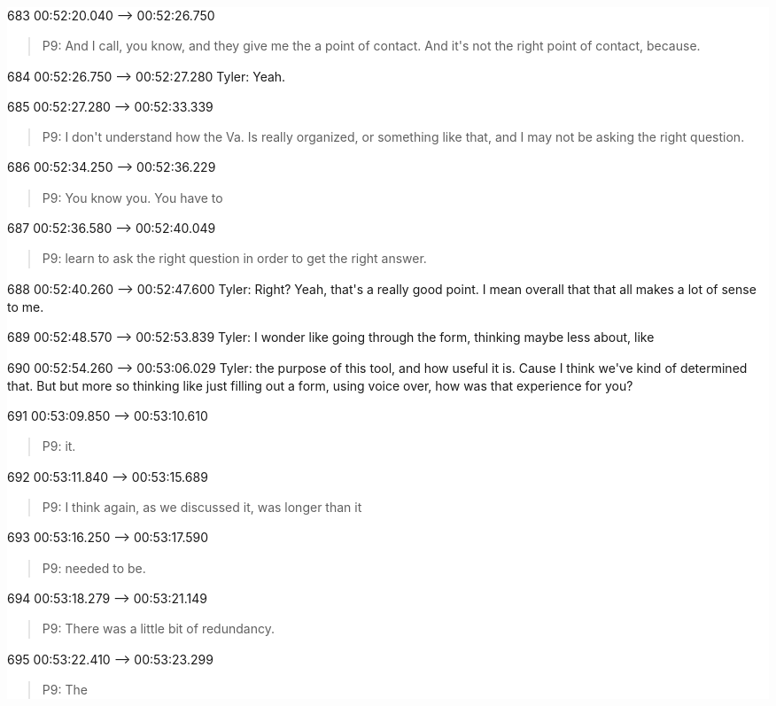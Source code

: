 683
00:52:20.040 --> 00:52:26.750
> P9: And I call, you know, and they give me the a point of contact. And it's not the right point of contact, because.

684
00:52:26.750 --> 00:52:27.280
Tyler: Yeah.

685
00:52:27.280 --> 00:52:33.339
> P9: I don't understand how the Va. Is really organized, or something like that, and I may not be asking the right question.

686
00:52:34.250 --> 00:52:36.229
> P9: You know you. You have to

687
00:52:36.580 --> 00:52:40.049
> P9: learn to ask the right question in order to get the right answer.

688
00:52:40.260 --> 00:52:47.600
Tyler: Right? Yeah, that's a really good point. I mean overall that that all makes a lot of sense to me.

689
00:52:48.570 --> 00:52:53.839
Tyler: I wonder like going through the form, thinking maybe less about, like

690
00:52:54.260 --> 00:53:06.029
Tyler: the purpose of this tool, and how useful it is. Cause I think we've kind of determined that. But but more so thinking like just filling out a form, using voice over, how was that experience for you?

691
00:53:09.850 --> 00:53:10.610
> P9: it.

692
00:53:11.840 --> 00:53:15.689
> P9: I think again, as we discussed it, was longer than it

693
00:53:16.250 --> 00:53:17.590
> P9: needed to be.

694
00:53:18.279 --> 00:53:21.149
> P9: There was a little bit of redundancy.

695
00:53:22.410 --> 00:53:23.299
> P9: The
